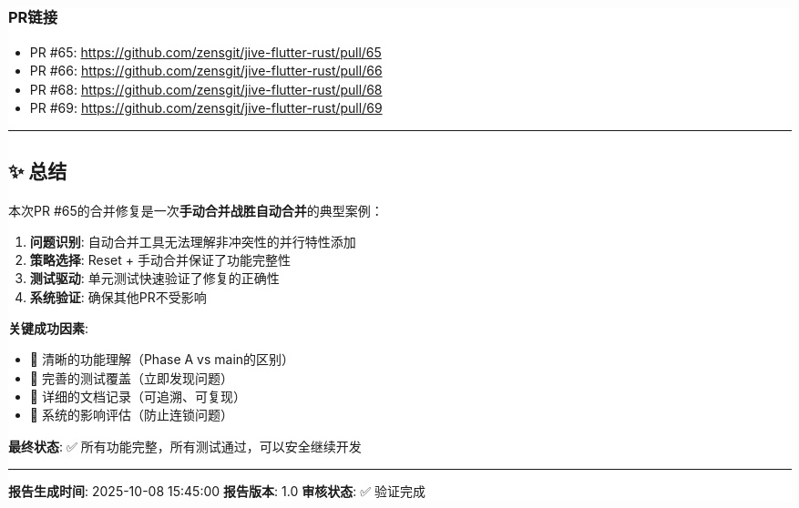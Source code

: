 ### PR链接

- PR #65: https://github.com/zensgit/jive-flutter-rust/pull/65
- PR #66: https://github.com/zensgit/jive-flutter-rust/pull/66
- PR #68: https://github.com/zensgit/jive-flutter-rust/pull/68
- PR #69: https://github.com/zensgit/jive-flutter-rust/pull/69

---

## ✨ 总结

本次PR #65的合并修复是一次**手动合并战胜自动合并**的典型案例：

1. **问题识别**: 自动合并工具无法理解非冲突性的并行特性添加
2. **策略选择**: Reset + 手动合并保证了功能完整性
3. **测试驱动**: 单元测试快速验证了修复的正确性
4. **系统验证**: 确保其他PR不受影响

**关键成功因素**:
- 🎯 清晰的功能理解（Phase A vs main的区别）
- 🧪 完善的测试覆盖（立即发现问题）
- 📝 详细的文档记录（可追溯、可复现）
- 🔄 系统的影响评估（防止连锁问题）

**最终状态**: ✅ 所有功能完整，所有测试通过，可以安全继续开发

---

**报告生成时间**: 2025-10-08 15:45:00
**报告版本**: 1.0
**审核状态**: ✅ 验证完成
